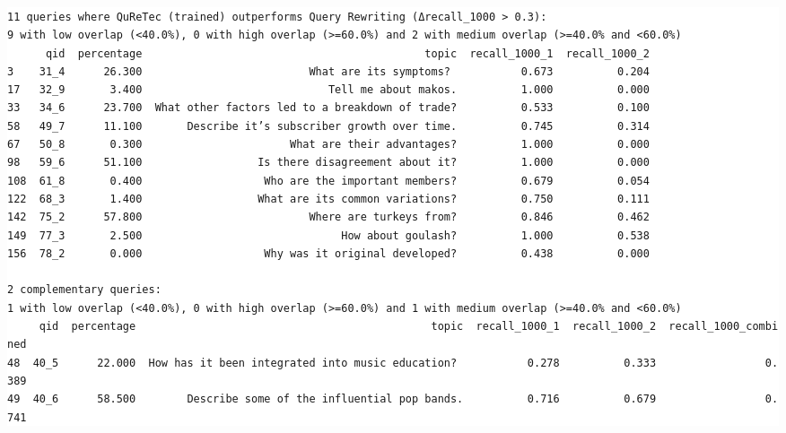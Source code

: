 ```shell script
11 queries where QuReTec (trained) outperforms Query Rewriting (Δrecall_1000 > 0.3):
9 with low overlap (<40.0%), 0 with high overlap (>=60.0%) and 2 with medium overlap (>=40.0% and <60.0%)
      qid  percentage                                            topic  recall_1000_1  recall_1000_2
3    31_4      26.300                          What are its symptoms?           0.673          0.204
17   32_9       3.400                             Tell me about makos.          1.000          0.000
33   34_6      23.700  What other factors led to a breakdown of trade?          0.533          0.100
58   49_7      11.100       Describe it’s subscriber growth over time.          0.745          0.314
67   50_8       0.300                       What are their advantages?          1.000          0.000
98   59_6      51.100                  Is there disagreement about it?          1.000          0.000
108  61_8       0.400                   Who are the important members?          0.679          0.054
122  68_3       1.400                  What are its common variations?          0.750          0.111
142  75_2      57.800                          Where are turkeys from?          0.846          0.462
149  77_3       2.500                               How about goulash?          1.000          0.538
156  78_2       0.000                   Why was it original developed?          0.438          0.000

2 complementary queries:
1 with low overlap (<40.0%), 0 with high overlap (>=60.0%) and 1 with medium overlap (>=40.0% and <60.0%)
     qid  percentage                                              topic  recall_1000_1  recall_1000_2  recall_1000_combined
48  40_5      22.000  How has it been integrated into music education?           0.278          0.333                 0.389
49  40_6      58.500        Describe some of the influential pop bands.          0.716          0.679                 0.741
```